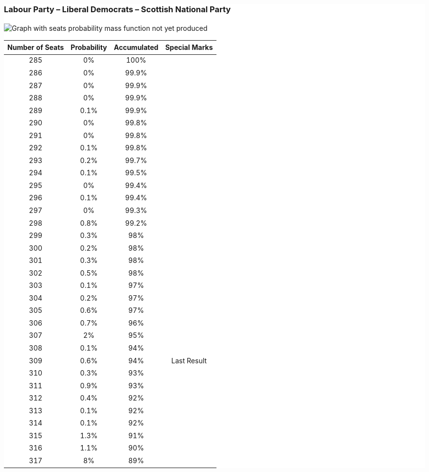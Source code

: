### Labour Party – Liberal Democrats – Scottish National Party

![Graph with seats probability mass function not yet produced](2018-08-19-ICMResearch-coalitions-seats-pmf-lab–libdem–snp.png "Seats Probability Mass Function")

| Number of Seats | Probability | Accumulated | Special Marks |
|:---------------:|:-----------:|:-----------:|:-------------:|
| 285 | 0% | 100% |  |
| 286 | 0% | 99.9% |  |
| 287 | 0% | 99.9% |  |
| 288 | 0% | 99.9% |  |
| 289 | 0.1% | 99.9% |  |
| 290 | 0% | 99.8% |  |
| 291 | 0% | 99.8% |  |
| 292 | 0.1% | 99.8% |  |
| 293 | 0.2% | 99.7% |  |
| 294 | 0.1% | 99.5% |  |
| 295 | 0% | 99.4% |  |
| 296 | 0.1% | 99.4% |  |
| 297 | 0% | 99.3% |  |
| 298 | 0.8% | 99.2% |  |
| 299 | 0.3% | 98% |  |
| 300 | 0.2% | 98% |  |
| 301 | 0.3% | 98% |  |
| 302 | 0.5% | 98% |  |
| 303 | 0.1% | 97% |  |
| 304 | 0.2% | 97% |  |
| 305 | 0.6% | 97% |  |
| 306 | 0.7% | 96% |  |
| 307 | 2% | 95% |  |
| 308 | 0.1% | 94% |  |
| 309 | 0.6% | 94% | Last Result |
| 310 | 0.3% | 93% |  |
| 311 | 0.9% | 93% |  |
| 312 | 0.4% | 92% |  |
| 313 | 0.1% | 92% |  |
| 314 | 0.1% | 92% |  |
| 315 | 1.3% | 91% |  |
| 316 | 1.1% | 90% |  |
| 317 | 8% | 89% |  |